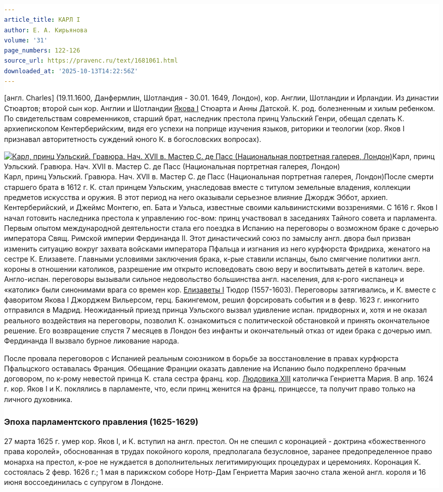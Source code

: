 ```yaml
---
article_title: КАРЛ I
author: Е. А. Кирьянова
volume: '31'
page_numbers: 122-126
source_url: https://pravenc.ru/text/1681061.html
downloaded_at: '2025-10-13T14:22:56Z'
---
```


[англ. Charles] (19.11.1600, Данфермлин, Шотландия - 30.01. 1649, Лондон), кор. Англии, Шотландии и Ирландии. Из династии Стюартов; второй сын кор. Англии и Шотландии [Якова I](<https://pravenc.ru/text/Якова I.html>) Стюарта и Анны Датской. К. род. болезненным и хилым ребенком. По свидетельствам современников, старший брат, наследник престола принц Уэльский Генри, обещал сделать К. архиепископом Кентерберийским, видя его успехи на поприще изучения языков, риторики и теологии (кор. Яков I признавал авторитетность суждений юного К. в богословских вопросах).

[![Карл, принц Уэльский. Гравюра. Нач. XVII в. Мастер С. де Пасс (Национальная портретная галерея, Лондон)](https://pravenc.ru/data/2014/03/03/1234148332/i200.jpg "Кликните для увеличения картинки")](https://pravenc.ru/data/2014/03/03/1234148332/i400.jpg)Карл, принц Уэльский. Гравюра. Нач. XVII в. Мастер С. де Пасс (Национальная портретная галерея, Лондон)  
Карл, принц Уэльский. Гравюра. Нач. XVII в. Мастер С. де Пасс (Национальная портретная галерея, Лондон)После смерти старшего брата в 1612 г. К. стал принцем Уэльским, унаследовав вместе с титулом земельные владения, коллекции предметов искусства и оружия. В этот период на него оказывали серьезное влияние Джордж Эббот, архиеп. Кентерберийский, и Джеймс Монтегю, еп. Бата и Уэльса, известные своими кальвинистcкими воззрениями. С 1616 г. Яков I начал готовить наследника престола к управлению гос-вом: принц участвовал в заседаниях Тайного совета и парламента. Первым опытом международной деятельности стала его поездка в Испанию на переговоры о возможном браке с дочерью императора Свящ. Римской империи Фердинандa II. Этот династический союз по замыслу англ. двора был призван изменить ситуацию вокруг захвата войсками императора Пфальца и изгнания из него курфюрста Фридриха, женатого на сестре К. Елизавете. Главными условиями заключения брака, к-рые ставили испанцы, было смягчение политики англ. короны в отношении католиков, разрешение им открыто исповедовать свою веру и воспитывать детей в католич. вере. Англо-испан. переговоры вызывали сильное недовольство большинства англ. населения, для к-рого «испанец» и «католик» были синонимами врага со времен кор. [Елизаветы I](<https://pravenc.ru/text/Елизаветы I.html>) Тюдор (1557-1603). Переговоры затягивались, и К. вместе с фаворитом Якова I Джорджем Вильерсом, герц. Бакингемом, решил форсировать события и в февр. 1623 г. инкогнито отправился в Мадрид. Неожиданный приезд принца Уэльского вызвал удивление испан. придворных и, хотя и не оказал реального воздействия на переговоры, позволил К. ознакомиться с политической обстановкой и принять окончательное решение. Его возвращение спустя 7 месяцев в Лондон без инфанты и окончательный отказ от идеи брака с дочерью имп. Фердинанда II вызвало бурное ликование народа.

После провала переговоров с Испанией реальным союзником в борьбе за восстановление в правах курфюрста Пфальцского оставалась Франция. Обещание Франции оказать давление на Испанию было подкреплено брачным договором, по к-рому невестой принца К. стала сестра франц. кор. [Людовика XIII](<https://pravenc.ru/text/Людовика XIII.html>) католичка Генриетта Мария. В апр. 1624 г. кор. Яков I и К. поклялись в парламенте, что, если принц женится на франц. принцессе, та получит право только на личного духовника.

### Эпоха парламентского правления (1625-1629)

27 марта 1625 г. умер кор. Яков I, и К. вступил на англ. престол. Он не спешил с коронацией - доктрина «божественного права королей», обоснованная в трудах покойного короля, предполагала безусловное, заранее предопределенное право монарха на престол, к-рое не нуждается в дополнительных легитимирующих процедурах и церемониях. Коронация К. состоялась 2 февр. 1626 г.; 1 мая в парижском соборе Нотр-Дам Генриетта Мария заочно стала женой англ. короля и 16 июня воссоединилась с супругом в Лондоне.
